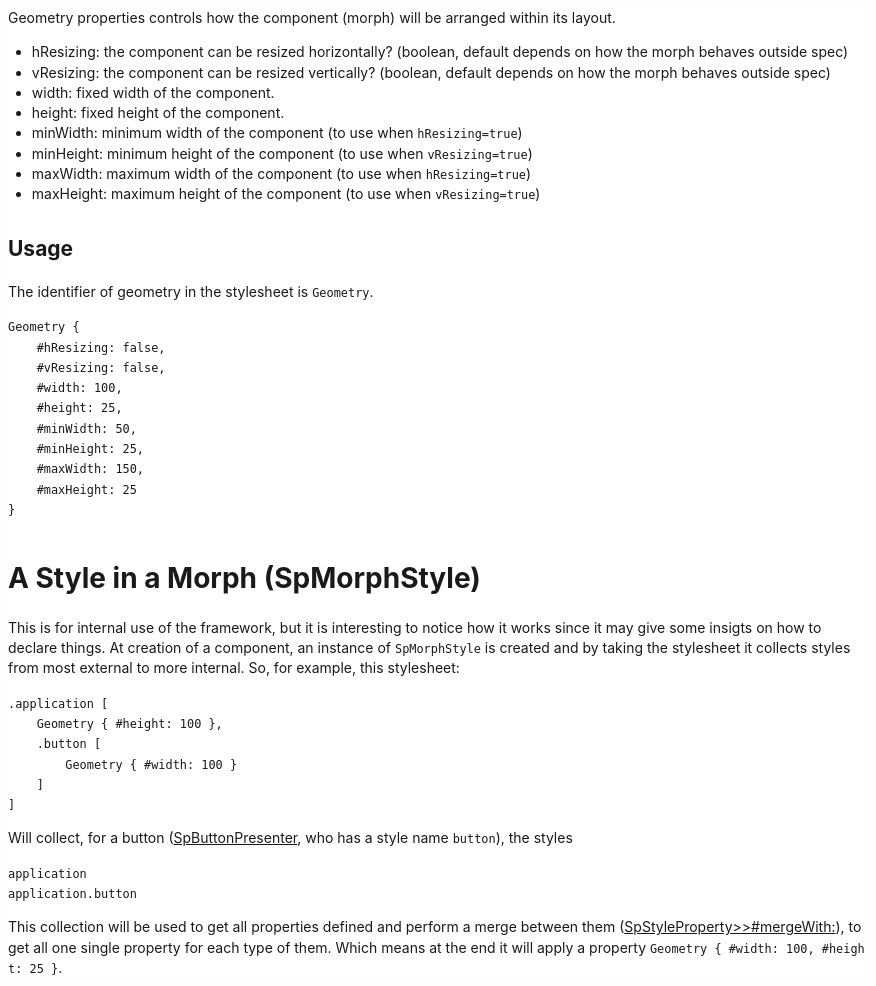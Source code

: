 Geometry properties controls how the component (morph) will be arranged within its layout.

- hResizing: the component can be resized horizontally? (boolean, default depends on how the morph behaves outside spec)
- vResizing: the component can be resized vertically? (boolean, default depends on how the morph behaves outside spec)
- width: fixed width of the component.
- height: fixed height of the component.
- minWidth: minimum width of the component (to use when `hResizing=true`) 
- minHeight: minimum height of the component (to use when `vResizing=true`) 
- maxWidth: maximum width of the component (to use when `hResizing=true`) 
- maxHeight: maximum height of the component (to use when `vResizing=true`) 

## Usage
The identifier of geometry in the stylesheet is `Geometry`.

```
Geometry { 
	#hResizing: false,
	#vResizing: false,
	#width: 100,
	#height: 25,
	#minWidth: 50,
	#minHeight: 25,
	#maxWidth: 150,
	#maxHeight: 25
}
```

# A Style in a Morph (SpMorphStyle)

This is for internal use of the framework, but it is interesting to notice how it works since it may give some insigts on how to declare things.
At creation of a component, an instance of `SpMorphStyle` is created and by taking the stylesheet it collects styles from most external to more internal. So, for example, this stylesheet: 

```
.application [
	Geometry { #height: 100 }, 
	.button [
		Geometry { #width: 100 }
	]
]
```

Will collect, for a button ([SpButtonPresenter](#SpButtonPresenter), who has a style name `button`), the styles

```
application
application.button
```

This collection will be used to get all properties defined and perform a merge between them ([SpStyleProperty>>#mergeWith:](#SpStyleProperty_mergeWith:)), to get all one single property for each type of them. Which means at the end it will apply a property `Geometry { #width: 100, #height: 25 }`.
